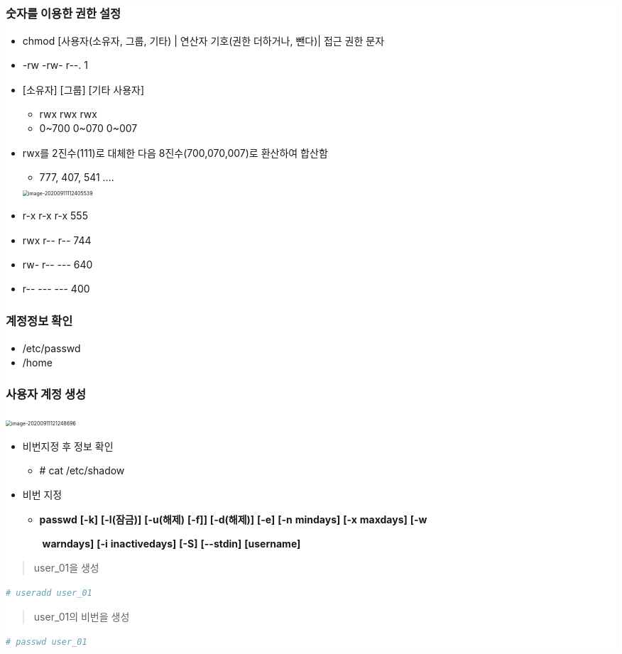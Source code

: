
### 숫자를 이용한 권한 설정

- chmod [사용자(소유자, 그룹, 기타) | 연산자 기호(권한 더하거나, 뺀다)| 접근 권한 문자

- -rw -rw- r--. 1 

- [소유자] [그룹] [기타 사용자]

  - rwx rwx rwx
  - 0~700 0~070 0~007 

- rwx를 2진수(111)로 대체한 다음 8진수(700,070,007)로 환산하여 합산함 

  - 777, 407, 541 .... 

  <img src="../../../Library/Application Support/typora-user-images/image-20200911112405539.png" alt="image-20200911112405539" style="zoom:50%;" /> 

- r-x r-x r-x 555
- rwx r-- r-- 744
- rw- r-- --- 640
- r-- --- --- 400



### 계정정보 확인 

- /etc/passwd
- /home



### 사용자 계정 생성

<img src="https://tva1.sinaimg.cn/large/007S8ZIlgy1gimjf01ge5j30ma0be42x.jpg" alt="image-20200911121248696" style="zoom:50%;" /> 

- 비번지정 후 정보 확인 

  - \# cat /etc/shadow

- 비번 지정 

  - **passwd** **[-k]** **[-l(잠금)]** **[-u(해제)** **[-f]]** **[-d(해제)]** **[-e]** **[-n** **mindays]** **[-x** **maxdays]** **[-w**

    ​    **warndays]** **[-i** **inactivedays]** **[-S]** **[--stdin]** **[username]**

    

> user_01을 생성 

```bash
# useradd user_01
```



> user_01의 비번을 생성 

```bash
# passwd user_01
```
